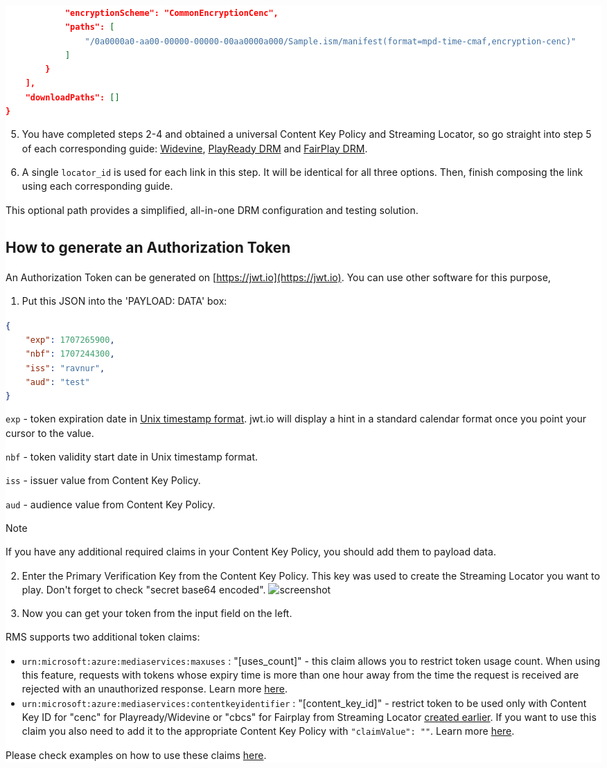 ```JSON
            "encryptionScheme": "CommonEncryptionCenc",
            "paths": [
                "/0a0000a0-aa00-00000-00000-00aa0000a000/Sample.ism/manifest(format=mpd-time-cmaf,encryption-cenc)"
            ]
        }
    ],
    "downloadPaths": []
}
```
5. You have completed steps 2-4 and obtained a universal Content Key Policy and Streaming Locator, so go straight into step 5 of each corresponding guide: [Widevine](#widevine-drm), [PlayReady DRM](#playready-drm) and [FairPlay DRM](#fairplay-drm).

6. A single `locator_id` is used for each link in this step. It will be identical for all three options. Then, finish composing the link using each corresponding guide.

This optional path provides a simplified, all-in-one DRM configuration and testing solution.

## How to generate an Authorization Token
An Authorization Token can be generated on [https://jwt.io](https://jwt.io). You can use other software for this purpose,

1. Put this JSON into the 'PAYLOAD: DATA' box:
```JSON
{
    "exp": 1707265900,
    "nbf": 1707244300,
    "iss": "ravnur",
    "aud": "test"
}
```
`exp` - token expiration date in [Unix timestamp format](https://www.unixtimestamp.com/). jwt.io will display a hint in a standard calendar format once you point your cursor to the value.

`nbf` - token validity start date in Unix timestamp format.

`iss` - issuer value from Content Key Policy.

`aud` - audience value from Content Key Policy.

> [!Note]
> If you have any additional required claims in your Content Key Policy, you should add them to payload data.

2. Enter the Primary Verification Key from the Content Key Policy. This key was used to create the Streaming Locator you want to play. Don't forget to check "secret base64 encoded".
![screenshot](img/drm-token.png)

3. Now you can get your token from the input field on the left.

RMS supports two additional token claims:
- `urn:microsoft:azure:mediaservices:maxuses` : "[uses_count]" - this claim allows you to restrict token usage count. When using this feature, requests with tokens whose expiry time is more than one hour away from the time the request is received are rejected with an unauthorized response. Learn more [here](https://learn.microsoft.com/en-us/previous-versions/media-services/previous/media-services-content-protection-overview#token-replay-prevention).
- `urn:microsoft:azure:mediaservices:contentkeyidentifier` : "[content_key_id]" - restrict token to be used only with Content Key ID for "cenc" for Playready/Widevine or "cbcs" for Fairplay from Streaming Locator [created earlier](https://github.com/Ravnur-Inc/ams-api-replacement-demo-app/blob/main/docs/drm-user-guide.md#:~:text=yourPolicy%22%0A%20%20%20%20%7D%0A%7D-,Note,-When%20you%20create). If you want to use this claim you also need to add it to the appropriate Content Key Policy with   `"claimValue": ""`. Learn more [here](https://learn.microsoft.com/en-us/rest/api/media/operations/contentkeyauthorizationpolicyoption).

Please check examples on how to use these claims [here](https://github.com/Azure-Samples/media-services-v3-dotnet/blob/main/ContentProtection/BasicPlayReady/Program.cs).
